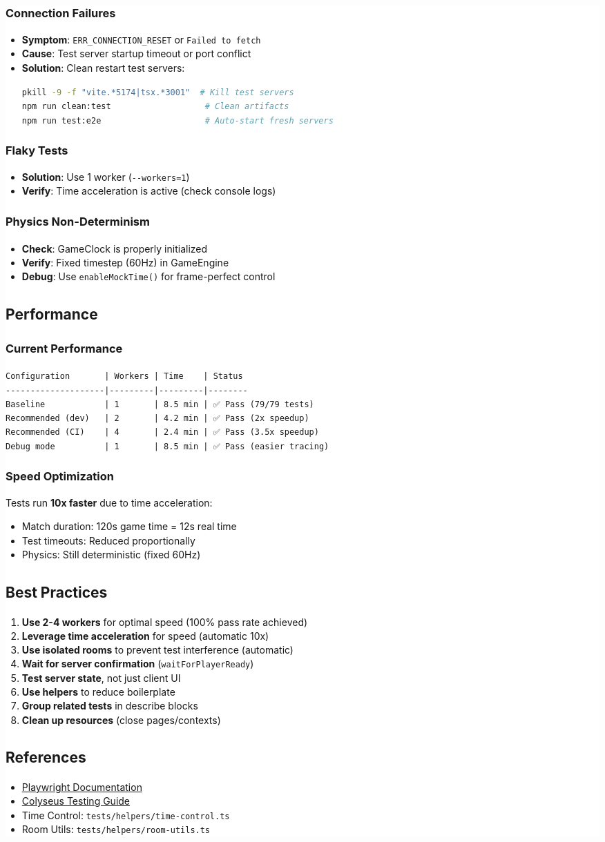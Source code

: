 ### Connection Failures
- **Symptom**: `ERR_CONNECTION_RESET` or `Failed to fetch`
- **Cause**: Test server startup timeout or port conflict
- **Solution**: Clean restart test servers:
  ```bash
  pkill -9 -f "vite.*5174|tsx.*3001"  # Kill test servers
  npm run clean:test                   # Clean artifacts
  npm run test:e2e                     # Auto-start fresh servers
  ```

### Flaky Tests
- **Solution**: Use 1 worker (`--workers=1`)
- **Verify**: Time acceleration is active (check console logs)

### Physics Non-Determinism
- **Check**: GameClock is properly initialized
- **Verify**: Fixed timestep (60Hz) in GameEngine
- **Debug**: Use `enableMockTime()` for frame-perfect control

## Performance

### Current Performance
```
Configuration       | Workers | Time    | Status
--------------------|---------|---------|--------
Baseline            | 1       | 8.5 min | ✅ Pass (79/79 tests)
Recommended (dev)   | 2       | 4.2 min | ✅ Pass (2x speedup)
Recommended (CI)    | 4       | 2.4 min | ✅ Pass (3.5x speedup)
Debug mode          | 1       | 8.5 min | ✅ Pass (easier tracing)
```

### Speed Optimization

Tests run **10x faster** due to time acceleration:
- Match duration: 120s game time = 12s real time
- Test timeouts: Reduced proportionally
- Physics: Still deterministic (fixed 60Hz)

## Best Practices

1. **Use 2-4 workers** for optimal speed (100% pass rate achieved)
2. **Leverage time acceleration** for speed (automatic 10x)
3. **Use isolated rooms** to prevent test interference (automatic)
4. **Wait for server confirmation** (`waitForPlayerReady`)
5. **Test server state**, not just client UI
6. **Use helpers** to reduce boilerplate
7. **Group related tests** in describe blocks
8. **Clean up resources** (close pages/contexts)

## References

- [Playwright Documentation](https://playwright.dev)
- [Colyseus Testing Guide](https://docs.colyseus.io/testing)
- Time Control: `tests/helpers/time-control.ts`
- Room Utils: `tests/helpers/room-utils.ts`
